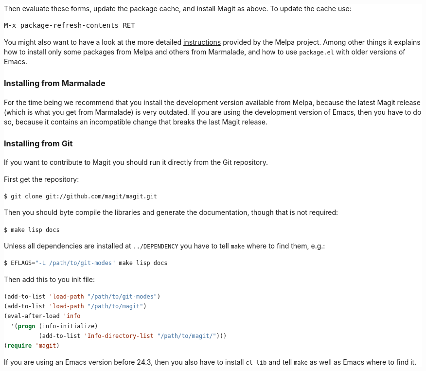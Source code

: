 Then evaluate these forms, update the package cache, and install
Magit as above.  To update the cache use:

<kbd>M-x package-refresh-contents RET</kbd>

You might also want to have a look at the more detailed
[instructions][melpa-intro] provided by the Melpa project.  Among
other things it explains how to install only some packages from Melpa
and others from Marmalade, and how to use `package.el` with older
versions of Emacs.

### Installing from Marmalade

For the time being we recommend that you install the development
version available from Melpa, because the latest Magit release (which
is what you get from Marmalade) is very outdated.  If you are using
the development version of Emacs, then you have to do so, because it
contains an incompatible change that breaks the last Magit release.

### Installing from Git

If you want to contribute to Magit you should run it directly from the
Git repository.

First get the repository:

```sh
$ git clone git://github.com/magit/magit.git
```

Then you should byte compile the libraries and generate the
documentation, though that is not required:

```sh
$ make lisp docs
```

Unless all dependencies are installed at `../DEPENDENCY` you have to
tell `make` where to find them, e.g.:

```sh
$ EFLAGS="-L /path/to/git-modes" make lisp docs
```

Then add this to you init file:

```lisp
(add-to-list 'load-path "/path/to/git-modes")
(add-to-list 'load-path "/path/to/magit")
(eval-after-load 'info
  '(progn (info-initialize)
          (add-to-list 'Info-directory-list "/path/to/magit/")))
(require 'magit)
```

If you are using an Emacs version before 24.3, then you also have to
install `cl-lib` and tell `make` as well as Emacs where to find it.


[contributing]: https://github.com/magit/magit/blob/master/CONTRIBUTING.md
[contributors]: https://github.com/magit/magit/contributors
[development]: http://github.com/magit/magit
[download]: https://github.com/downloads/magit/magit/magit-1.2.0.tar.gz
[faq]: https://github.com/magit/magit/wiki/FAQ
[group]: https://groups.google.com/forum/?fromgroups#!forum/magit
[issues]: https://github.com/magit/magit/issues
[knownissues]: https://github.com/magit/magit/wiki/Known-issues
[manual]: http://magit.github.io/documentation.html
[owners]: https://github.com/magit?tab=members
[pulls]: https://github.com/magit/magit/pulls
[screencast]: http://vimeo.com/2871241
[website]: http://magit.github.io
[jonas]: https://github.com/tarsius
[marius]: https://github.com/mvollmer
[nicolas]: https://github.com/dudebout
[peter]: https://github.com/pjweisberg
[phil]: https://github.com/philjackson
[remi]: https://github.com/vanicat
[yann]: https://github.com/sigma
[cl-lib]: http://elpa.gnu.org/packages/cl-lib.html
[emacs]: http://www.gnu.org/software/emacs
[ert]: https://github.com/ohler/ert
[git-wip]: https://github.com/bartman/git-wip
[git]: http://git-scm.com
[gitflow]: https://github.com/nvie/gitflow
[gittip]: https://www.gittip.com/magit
[git-modes]: https://github.com/magit/git-modes
[marmalade]: http://marmalade-repo.org
[mastering-intro]: http://www.masteringemacs.org/articles/2013/12/06/introduction-magit-emacs-mode-git
[melpa]: http://melpa.milkbox.net
[melpa-intro]: http://melpa.milkbox.net/#/getting-started
[stgit]: http://www.procode.org/stgit
[topgit]: https://github.com/greenrd/topgit
[vc]: http://www.gnu.org/software/emacs/manual/html_node/emacs/Version-Control.html